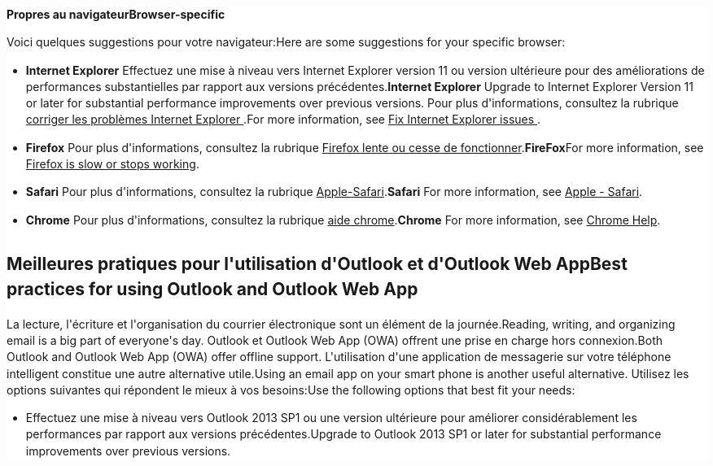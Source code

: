 <span data-ttu-id="d8b8d-166">**Propres au navigateur**</span><span class="sxs-lookup"><span data-stu-id="d8b8d-166">**Browser-specific**</span></span>
  
<span data-ttu-id="d8b8d-167">Voici quelques suggestions pour votre navigateur:</span><span class="sxs-lookup"><span data-stu-id="d8b8d-167">Here are some suggestions for your specific browser:</span></span>
  
- <span data-ttu-id="d8b8d-168">**Internet Explorer** Effectuez une mise à niveau vers Internet Explorer version 11 ou version ultérieure pour des améliorations de performances substantielles par rapport aux versions précédentes.</span><span class="sxs-lookup"><span data-stu-id="d8b8d-168">**Internet Explorer** Upgrade to Internet Explorer Version 11 or later for substantial performance improvements over previous versions.</span></span> <span data-ttu-id="d8b8d-169">Pour plus d'informations, consultez la rubrique [corriger les problèmes Internet Explorer ](https://support.microsoft.com/mats/ie_performance_and_safety).</span><span class="sxs-lookup"><span data-stu-id="d8b8d-169">For more information, see [ Fix Internet Explorer issues ](https://support.microsoft.com/mats/ie_performance_and_safety).</span></span>
    
- <span data-ttu-id="d8b8d-170">**Firefox** Pour plus d'informations, consultez la rubrique [Firefox lente ou cesse de fonctionner](https://support.mozilla.org/en-US/products/firefox/fix-problems/slowness-or-hanging).</span><span class="sxs-lookup"><span data-stu-id="d8b8d-170">**FireFox**For more information, see [Firefox is slow or stops working](https://support.mozilla.org/en-US/products/firefox/fix-problems/slowness-or-hanging).</span></span>
    
- <span data-ttu-id="d8b8d-171">**Safari** Pour plus d'informations, consultez la rubrique [Apple-Safari](https://www.apple.com/safari/).</span><span class="sxs-lookup"><span data-stu-id="d8b8d-171">**Safari** For more information, see [Apple - Safari](https://www.apple.com/safari/).</span></span>
    
- <span data-ttu-id="d8b8d-172">**Chrome** Pour plus d'informations, consultez la rubrique [aide chrome](https://support.google.com/chrome/?hl=en).</span><span class="sxs-lookup"><span data-stu-id="d8b8d-172">**Chrome** For more information, see [Chrome Help](https://support.google.com/chrome/?hl=en).</span></span>
  
## <a name="best-practices-for-using-outlook-and-outlook-web-app"></a><span data-ttu-id="d8b8d-173">Meilleures pratiques pour l'utilisation d'Outlook et d'Outlook Web App</span><span class="sxs-lookup"><span data-stu-id="d8b8d-173">Best practices for using Outlook and Outlook Web App</span></span>

<span data-ttu-id="d8b8d-174">La lecture, l'écriture et l'organisation du courrier électronique sont un élément de la journée.</span><span class="sxs-lookup"><span data-stu-id="d8b8d-174">Reading, writing, and organizing email is a big part of everyone's day.</span></span> <span data-ttu-id="d8b8d-175">Outlook et Outlook Web App (OWA) offrent une prise en charge hors connexion.</span><span class="sxs-lookup"><span data-stu-id="d8b8d-175">Both Outlook and Outlook Web App (OWA) offer offline support.</span></span> <span data-ttu-id="d8b8d-176">L'utilisation d'une application de messagerie sur votre téléphone intelligent constitue une autre alternative utile.</span><span class="sxs-lookup"><span data-stu-id="d8b8d-176">Using an email app on your smart phone is another useful alternative.</span></span> <span data-ttu-id="d8b8d-177">Utilisez les options suivantes qui répondent le mieux à vos besoins:</span><span class="sxs-lookup"><span data-stu-id="d8b8d-177">Use the following options that best fit your needs:</span></span>
  
- <span data-ttu-id="d8b8d-178">Effectuez une mise à niveau vers Outlook 2013 SP1 ou une version ultérieure pour améliorer considérablement les performances par rapport aux versions précédentes.</span><span class="sxs-lookup"><span data-stu-id="d8b8d-178">Upgrade to Outlook 2013 SP1 or later for substantial performance improvements over previous versions.</span></span> 
    